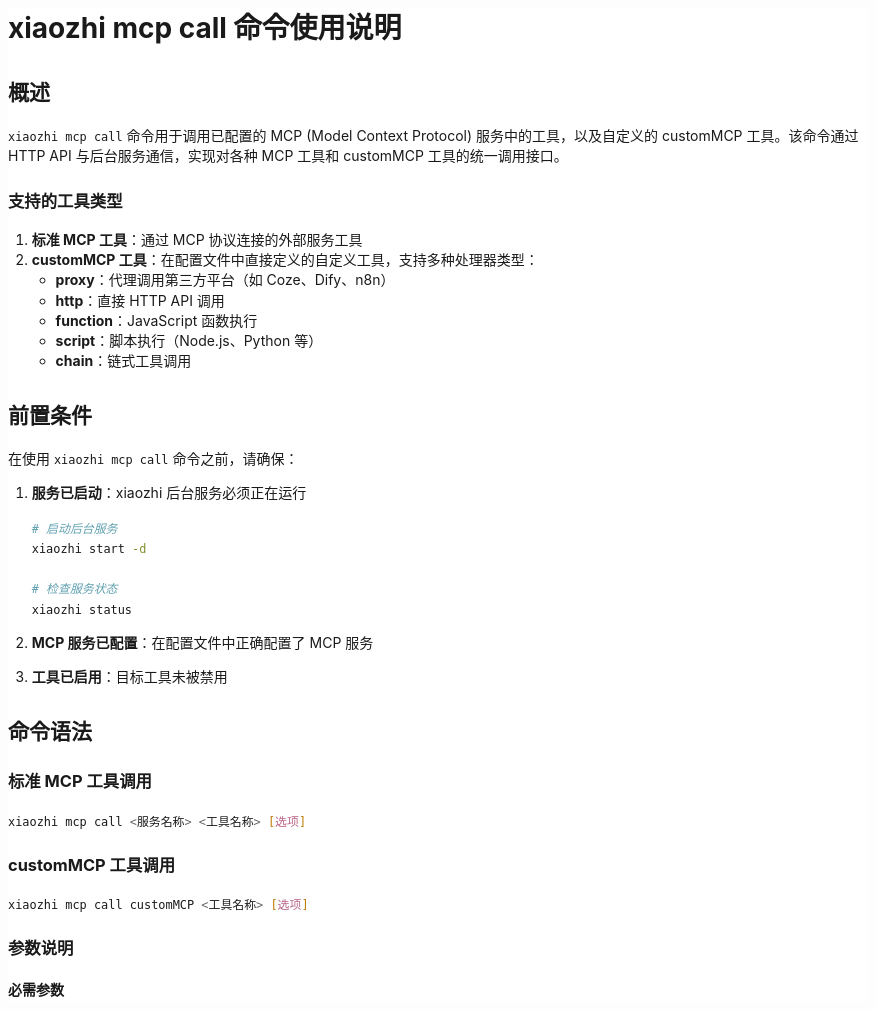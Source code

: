 # xiaozhi mcp call 命令使用说明

## 概述

`xiaozhi mcp call` 命令用于调用已配置的 MCP (Model Context Protocol) 服务中的工具，以及自定义的 customMCP 工具。该命令通过 HTTP API 与后台服务通信，实现对各种 MCP 工具和 customMCP 工具的统一调用接口。

### 支持的工具类型

1. **标准 MCP 工具**：通过 MCP 协议连接的外部服务工具
2. **customMCP 工具**：在配置文件中直接定义的自定义工具，支持多种处理器类型：
   - **proxy**：代理调用第三方平台（如 Coze、Dify、n8n）
   - **http**：直接 HTTP API 调用
   - **function**：JavaScript 函数执行
   - **script**：脚本执行（Node.js、Python 等）
   - **chain**：链式工具调用

## 前置条件

在使用 `xiaozhi mcp call` 命令之前，请确保：

1. **服务已启动**：xiaozhi 后台服务必须正在运行
   ```bash
   # 启动后台服务
   xiaozhi start -d

   # 检查服务状态
   xiaozhi status
   ```

2. **MCP 服务已配置**：在配置文件中正确配置了 MCP 服务
3. **工具已启用**：目标工具未被禁用

## 命令语法

### 标准 MCP 工具调用

```bash
xiaozhi mcp call <服务名称> <工具名称> [选项]
```

### customMCP 工具调用

```bash
xiaozhi mcp call customMCP <工具名称> [选项]
```

### 参数说明

#### 必需参数
